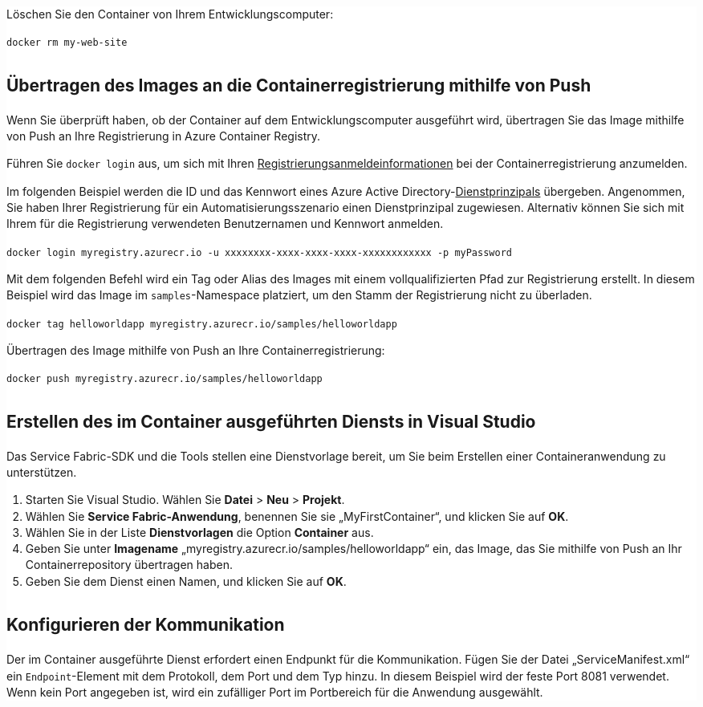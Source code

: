 Löschen Sie den Container von Ihrem Entwicklungscomputer:

```
docker rm my-web-site
```

<a id="Push-Containers"></a>
## <a name="push-the-image-to-the-container-registry"></a>Übertragen des Images an die Containerregistrierung mithilfe von Push

Wenn Sie überprüft haben, ob der Container auf dem Entwicklungscomputer ausgeführt wird, übertragen Sie das Image mithilfe von Push an Ihre Registrierung in Azure Container Registry.

Führen Sie ``docker login`` aus, um sich mit Ihren [Registrierungsanmeldeinformationen](../container-registry/container-registry-authentication.md) bei der Containerregistrierung anzumelden.

Im folgenden Beispiel werden die ID und das Kennwort eines Azure Active Directory-[Dienstprinzipals](../active-directory/develop/app-objects-and-service-principals.md) übergeben. Angenommen, Sie haben Ihrer Registrierung für ein Automatisierungsszenario einen Dienstprinzipal zugewiesen. Alternativ können Sie sich mit Ihrem für die Registrierung verwendeten Benutzernamen und Kennwort anmelden.

```
docker login myregistry.azurecr.io -u xxxxxxxx-xxxx-xxxx-xxxx-xxxxxxxxxxxx -p myPassword
```

Mit dem folgenden Befehl wird ein Tag oder Alias des Images mit einem vollqualifizierten Pfad zur Registrierung erstellt. In diesem Beispiel wird das Image im ```samples```-Namespace platziert, um den Stamm der Registrierung nicht zu überladen.

```
docker tag helloworldapp myregistry.azurecr.io/samples/helloworldapp
```

Übertragen des Image mithilfe von Push an Ihre Containerregistrierung:

```
docker push myregistry.azurecr.io/samples/helloworldapp
```

## <a name="create-the-containerized-service-in-visual-studio"></a>Erstellen des im Container ausgeführten Diensts in Visual Studio
Das Service Fabric-SDK und die Tools stellen eine Dienstvorlage bereit, um Sie beim Erstellen einer Containeranwendung zu unterstützen.

1. Starten Sie Visual Studio. Wählen Sie **Datei** > **Neu** > **Projekt**.
2. Wählen Sie **Service Fabric-Anwendung**, benennen Sie sie „MyFirstContainer“, und klicken Sie auf **OK**.
3. Wählen Sie in der Liste **Dienstvorlagen** die Option **Container** aus.
4. Geben Sie unter **Imagename** „myregistry.azurecr.io/samples/helloworldapp“ ein, das Image, das Sie mithilfe von Push an Ihr Containerrepository übertragen haben.
5. Geben Sie dem Dienst einen Namen, und klicken Sie auf **OK**.

## <a name="configure-communication"></a>Konfigurieren der Kommunikation
Der im Container ausgeführte Dienst erfordert einen Endpunkt für die Kommunikation. Fügen Sie der Datei „ServiceManifest.xml“ ein `Endpoint`-Element mit dem Protokoll, dem Port und dem Typ hinzu. In diesem Beispiel wird der feste Port 8081 verwendet. Wenn kein Port angegeben ist, wird ein zufälliger Port im Portbereich für die Anwendung ausgewählt. 
